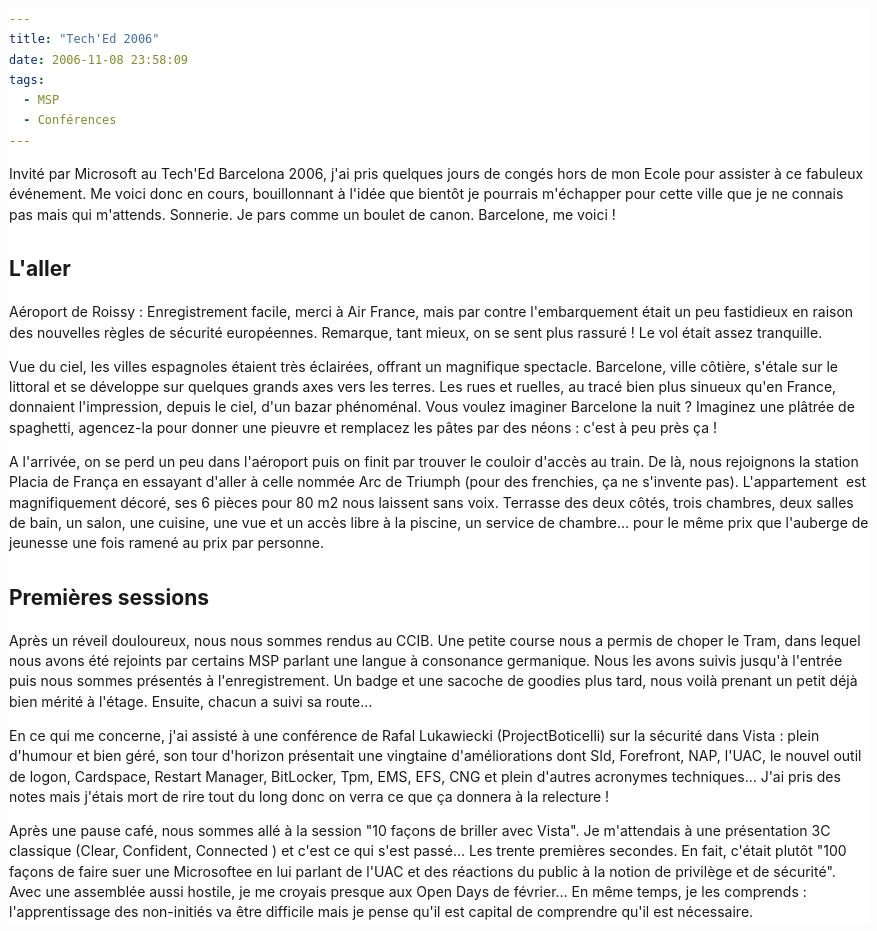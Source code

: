 ```yaml
---
title: "Tech'Ed 2006"
date: 2006-11-08 23:58:09
tags:
  - MSP
  - Conférences
---
```


Invité par Microsoft au Tech'Ed Barcelona 2006, j'ai pris quelques jours de congés hors de mon Ecole pour assister à ce fabuleux événement. Me voici donc en cours, bouillonnant à l'idée que bientôt je pourrais m'échapper pour cette ville que je ne connais pas mais qui m'attends. Sonnerie. Je pars comme un boulet de canon. Barcelone, me voici !



## L'aller

Aéroport de Roissy : Enregistrement facile, merci à Air France, mais par contre l'embarquement était un peu fastidieux en raison des nouvelles règles de sécurité européennes. Remarque, tant mieux, on se sent plus rassuré ! Le vol était assez tranquille.

Vue du ciel, les villes espagnoles étaient très éclairées, offrant un magnifique spectacle. Barcelone, ville côtière, s'étale sur le littoral et se développe sur quelques grands axes vers les terres. Les rues et ruelles, au tracé bien plus sinueux qu'en France, donnaient l'impression, depuis le ciel, d'un bazar phénoménal. Vous voulez imaginer Barcelone la nuit ? Imaginez une plâtrée de spaghetti, agencez-la pour donner une pieuvre et remplacez les pâtes par des néons : c'est à peu près ça !

A l'arrivée, on se perd un peu dans l'aéroport puis on finit par trouver le couloir d'accès au train. De là, nous rejoignons la station Placia de França en essayant d'aller à celle nommée Arc de Triumph (pour des frenchies, ça ne s'invente pas). L'appartement  est magnifiquement décoré, ses 6 pièces pour 80 m2 nous laissent sans voix. Terrasse des deux côtés, trois chambres, deux salles de bain, un salon, une cuisine, une vue et un accès libre à la piscine, un service de chambre… pour le même prix que l'auberge de jeunesse une fois ramené au prix par personne.

## Premières sessions

Après un réveil douloureux, nous nous sommes rendus au CCIB. Une petite course nous a permis de choper le Tram, dans lequel nous avons été rejoints par certains MSP parlant une langue à consonance germanique. Nous les avons suivis jusqu'à l'entrée puis nous sommes présentés à l'enregistrement. Un badge et une sacoche de goodies plus tard, nous voilà prenant un petit déjà bien mérité à l'étage. Ensuite, chacun a suivi sa route…

En ce qui me concerne, j'ai assisté à une conférence de Rafal Lukawiecki (ProjectBoticelli) sur la sécurité dans Vista : plein d'humour et bien géré, son tour d'horizon présentait une vingtaine d'améliorations dont SId, Forefront, NAP, l'UAC, le nouvel outil de logon, Cardspace, Restart Manager, BitLocker, Tpm, EMS, EFS, CNG et plein d'autres acronymes techniques… J'ai pris des notes mais j'étais mort de rire tout du long donc on verra ce que ça donnera à la relecture !

Après une pause café, nous sommes allé à la session "10 façons de briller avec Vista". Je m'attendais à une présentation 3C classique (Clear, Confident, Connected ) et c'est ce qui s'est passé… Les trente premières secondes. En fait, c'était plutôt "100 façons de faire suer une Microsoftee en lui parlant de l'UAC et des réactions du public à la notion de privilège et de sécurité". Avec une assemblée aussi hostile, je me croyais presque aux Open Days de février… En même temps, je les comprends : l'apprentissage des non-initiés va être difficile mais je pense qu'il est capital de comprendre qu'il est nécessaire.

